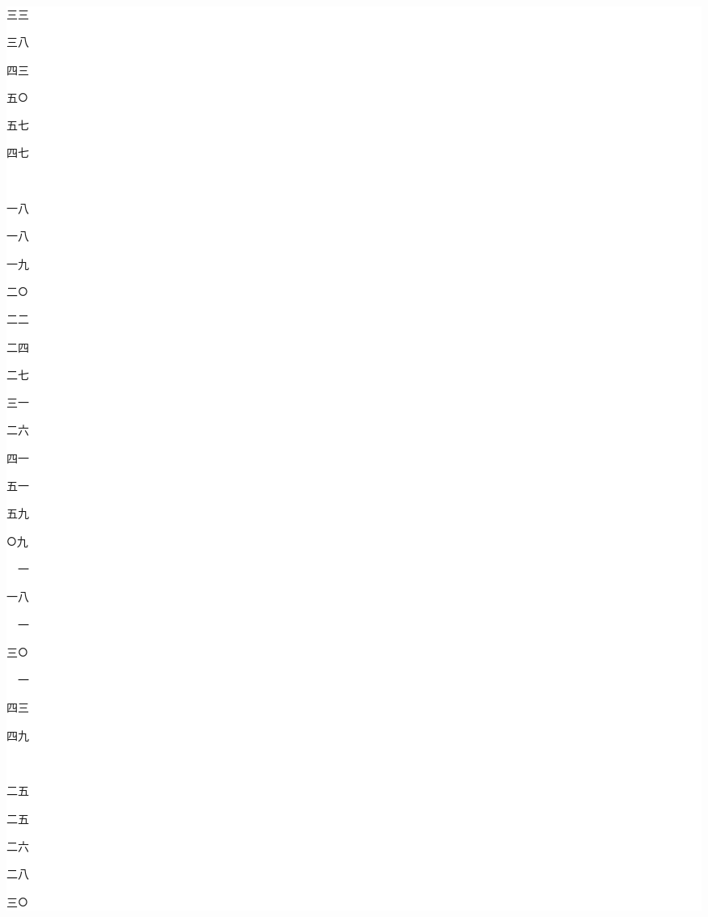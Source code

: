 三三

三八

四三

五○

五七

四七

&nbsp;

一八

一八

一九

二○

二二

二四

二七

三一

二六

四一

五一

五九

○九

　一

一八

　一

三○

　一

四三

四九

&nbsp;

二五

二五

二六

二八

三○
